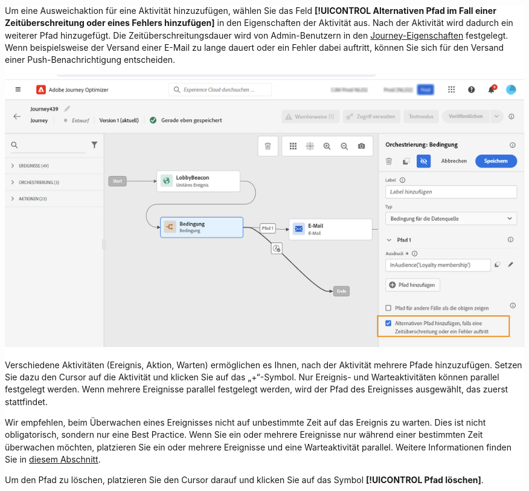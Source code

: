 Um eine Ausweichaktion für eine Aktivität hinzuzufügen, wählen Sie das Feld **[!UICONTROL Alternativen Pfad im Fall einer Zeitüberschreitung oder eines Fehlers hinzufügen]** in den Eigenschaften der Aktivität aus. Nach der Aktivität wird dadurch ein weiterer Pfad hinzugefügt. Die Zeitüberschreitungsdauer wird von Admin-Benutzern in den [Journey-Eigenschaften](../building-journeys/journey-properties.md) festgelegt. Wenn beispielsweise der Versand einer E-Mail zu lange dauert oder ein Fehler dabei auftritt, können Sie sich für den Versand einer Push-Benachrichtigung entscheiden.

![](assets/journey42.png)

Verschiedene Aktivitäten (Ereignis, Aktion, Warten) ermöglichen es Ihnen, nach der Aktivität mehrere Pfade hinzuzufügen. Setzen Sie dazu den Cursor auf die Aktivität und klicken Sie auf das „+“-Symbol. Nur Ereignis- und Warteaktivitäten können parallel festgelegt werden. Wenn mehrere Ereignisse parallel festgelegt werden, wird der Pfad des Ereignisses ausgewählt, das zuerst stattfindet.

Wir empfehlen, beim Überwachen eines Ereignisses nicht auf unbestimmte Zeit auf das Ereignis zu warten. Dies ist nicht obligatorisch, sondern nur eine Best Practice. Wenn Sie ein oder mehrere Ereignisse nur während einer bestimmten Zeit überwachen möchten, platzieren Sie ein oder mehrere Ereignisse und eine Warteaktivität parallel. Weitere Informationen finden Sie in [diesem Abschnitt](../building-journeys/general-events.md#events-specific-time).

Um den Pfad zu löschen, platzieren Sie den Cursor darauf und klicken Sie auf das Symbol **[!UICONTROL Pfad löschen]**.
